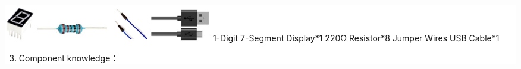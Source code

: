 <td><img src="https://raw.githubusercontent.com/keyestudio/KS5010-KS5010F-Keyestudio-ESP32-Learning-Kit-Ultimate-Edition-Raspberry-Pi/master/media/f52aeaa1de53c2e89338b2f42da4b029.png" style="width:0.52847in;height:0.58958in" /></td>
<td><img src="https://raw.githubusercontent.com/keyestudio/KS5010-KS5010F-Keyestudio-ESP32-Learning-Kit-Ultimate-Edition-Raspberry-Pi/master/media/098a2730d0b0a2a4b2079e0fc87fd38b.png" style="width:1.22639in;height:0.49236in" /></td>
<td><img src="https://raw.githubusercontent.com/keyestudio/KS5010-KS5010F-Keyestudio-ESP32-Learning-Kit-Ultimate-Edition-Raspberry-Pi/master/media/c801a7baee258ff7f5f28ac6e9a7097b.png" style="width:0.66736in;height:0.64097in" /></td>
<td><img src="https://raw.githubusercontent.com/keyestudio/KS5010-KS5010F-Keyestudio-ESP32-Learning-Kit-Ultimate-Edition-Raspberry-Pi/master/media/7dcbd02995be3c142b2f97df7f7c03ce.png" style="width:1.05903in;height:0.56667in" /></td>
</tr>
<tr class="even">
<td>1-Digit 7-Segment Display*1</td>
<td>220Ω Resistor*8</td>
<td>Jumper Wires</td>
<td>USB Cable*1</td>
</tr>
</tbody>
</table>

3. Component knowledge：
